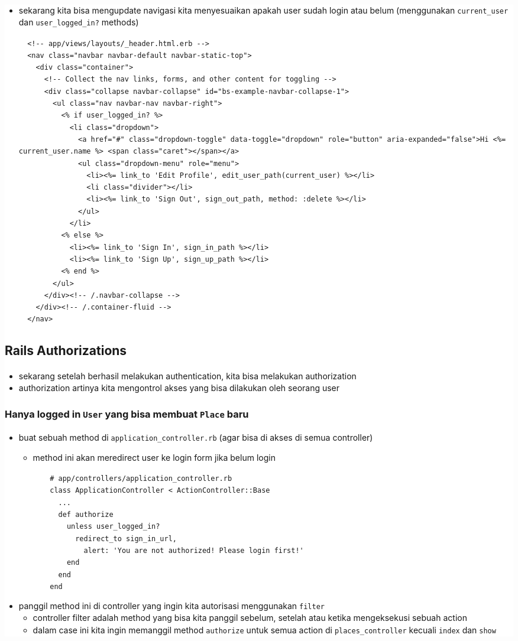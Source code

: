 - sekarang kita bisa mengupdate navigasi kita menyesuaikan apakah user sudah login atau belum (menggunakan `current_user` dan `user_logged_in?` methods)

        <!-- app/views/layouts/_header.html.erb -->
        <nav class="navbar navbar-default navbar-static-top">
          <div class="container">
            <!-- Collect the nav links, forms, and other content for toggling -->
            <div class="collapse navbar-collapse" id="bs-example-navbar-collapse-1">
              <ul class="nav navbar-nav navbar-right">
                <% if user_logged_in? %>
                  <li class="dropdown">
                    <a href="#" class="dropdown-toggle" data-toggle="dropdown" role="button" aria-expanded="false">Hi <%= current_user.name %> <span class="caret"></span></a>
                    <ul class="dropdown-menu" role="menu">
                      <li><%= link_to 'Edit Profile', edit_user_path(current_user) %></li>
                      <li class="divider"></li>
                      <li><%= link_to 'Sign Out', sign_out_path, method: :delete %></li>
                    </ul>
                  </li>
                <% else %>
                  <li><%= link_to 'Sign In', sign_in_path %></li>
                  <li><%= link_to 'Sign Up', sign_up_path %></li>
                <% end %>
              </ul>
            </div><!-- /.navbar-collapse -->
          </div><!-- /.container-fluid -->
        </nav>


## Rails Authorizations
- sekarang setelah berhasil melakukan authentication, kita bisa melakukan authorization
- authorization artinya kita mengontrol akses yang bisa dilakukan oleh seorang user

### Hanya logged in `User` yang bisa membuat `Place` baru
- buat sebuah method di `application_controller.rb` (agar bisa di akses di semua controller)
  + method ini akan meredirect user ke login form jika belum login

            # app/controllers/application_controller.rb
            class ApplicationController < ActionController::Base
              ...
              def authorize
                unless user_logged_in?
                  redirect_to sign_in_url,
                    alert: 'You are not authorized! Please login first!'
                end
              end
            end

- panggil method ini di controller yang ingin kita autorisasi menggunakan `filter`
  + controller filter adalah method yang bisa kita panggil sebelum, setelah atau ketika mengeksekusi sebuah action
  + dalam case ini kita ingin memanggil method `authorize` untuk semua action di `places_controller` kecuali `index` dan `show`
